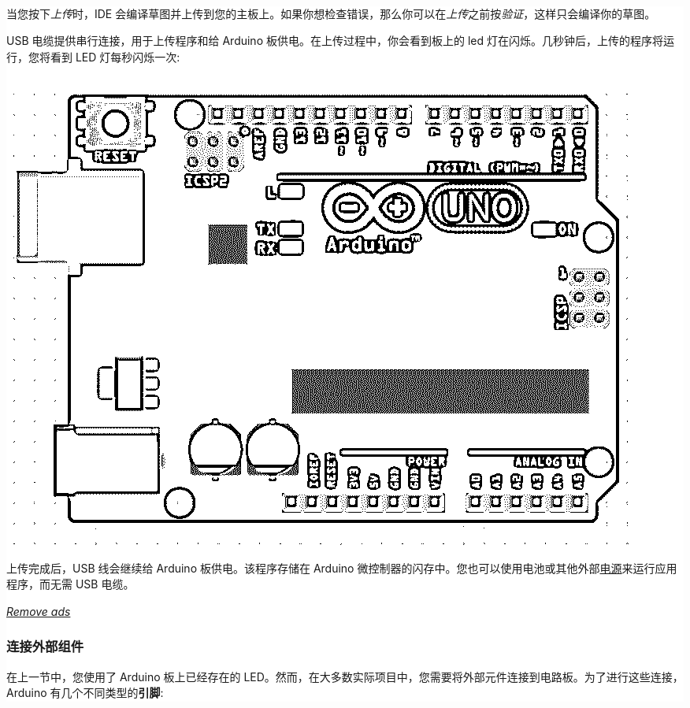 当您按下*上传*时，IDE 会编译草图并上传到您的主板上。如果你想检查错误，那么你可以在*上传*之前按*验证*，这样只会编译你的草图。

USB 电缆提供串行连接，用于上传程序和给 Arduino 板供电。在上传过程中，你会看到板上的 led 灯在闪烁。几秒钟后，上传的程序将运行，您将看到 LED 灯每秒闪烁一次:

[![Arduino buit-in LED blinking](img/b5059c3986fe1ad9af4a5b65ce56b377.png)](https://files.realpython.com/media/blinking.ad6c84c75f27.gif)

上传完成后，USB 线会继续给 Arduino 板供电。该程序存储在 Arduino 微控制器的闪存中。您也可以使用电池或其他外部[电源](https://www.technobyte.org/2016/07/power-up-the-arduino-uno/)来运行应用程序，而无需 USB 电缆。

[*Remove ads*](/account/join/)

### 连接外部组件

在上一节中，您使用了 Arduino 板上已经存在的 LED。然而，在大多数实际项目中，您需要将外部元件连接到电路板。为了进行这些连接，Arduino 有几个不同类型的**引脚**:
